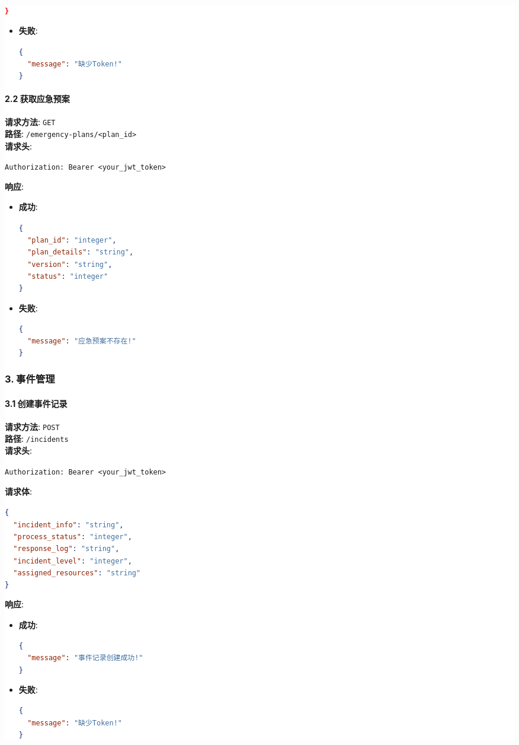   ```json
  }
  ```
- **失败**:
  ```json
  {
    "message": "缺少Token!"
  }
  ```

#### 2.2 获取应急预案
**请求方法**: `GET`  
**路径**: `/emergency-plans/<plan_id>`  
**请求头**:
```
Authorization: Bearer <your_jwt_token>
```
**响应**:
- **成功**:
  ```json
  {
    "plan_id": "integer",
    "plan_details": "string",
    "version": "string",
    "status": "integer"
  }
  ```
- **失败**:
  ```json
  {
    "message": "应急预案不存在!"
  }
  ```

### 3. 事件管理

#### 3.1 创建事件记录
**请求方法**: `POST`  
**路径**: `/incidents`  
**请求头**:
```
Authorization: Bearer <your_jwt_token>
```
**请求体**:
```json
{
  "incident_info": "string",
  "process_status": "integer",
  "response_log": "string",
  "incident_level": "integer",
  "assigned_resources": "string"
}
```
**响应**:
- **成功**:
  ```json
  {
    "message": "事件记录创建成功!"
  }
  ```
- **失败**:
  ```json
  {
    "message": "缺少Token!"
  }
  ```
